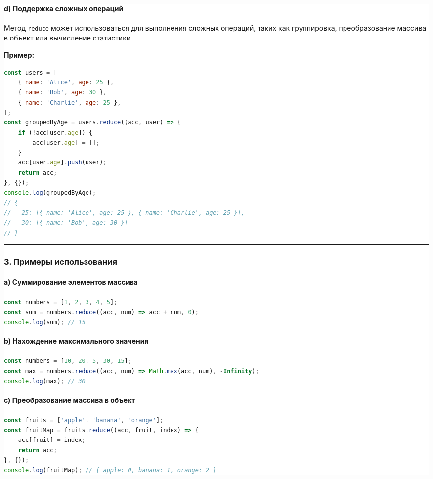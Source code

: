 #### d) **Поддержка сложных операций**

Метод `reduce` может использоваться для выполнения сложных операций, таких как группировка, преобразование массива в объект или вычисление статистики.

**Пример:**

```javascript
const users = [
    { name: 'Alice', age: 25 },
    { name: 'Bob', age: 30 },
    { name: 'Charlie', age: 25 },
];
const groupedByAge = users.reduce((acc, user) => {
    if (!acc[user.age]) {
        acc[user.age] = [];
    }
    acc[user.age].push(user);
    return acc;
}, {});
console.log(groupedByAge);
// {
//   25: [{ name: 'Alice', age: 25 }, { name: 'Charlie', age: 25 }],
//   30: [{ name: 'Bob', age: 30 }]
// }
```

---

### **3. Примеры использования**

#### a) **Суммирование элементов массива**

```javascript
const numbers = [1, 2, 3, 4, 5];
const sum = numbers.reduce((acc, num) => acc + num, 0);
console.log(sum); // 15
```

#### b) **Нахождение максимального значения**

```javascript
const numbers = [10, 20, 5, 30, 15];
const max = numbers.reduce((acc, num) => Math.max(acc, num), -Infinity);
console.log(max); // 30
```

#### c) **Преобразование массива в объект**

```javascript
const fruits = ['apple', 'banana', 'orange'];
const fruitMap = fruits.reduce((acc, fruit, index) => {
    acc[fruit] = index;
    return acc;
}, {});
console.log(fruitMap); // { apple: 0, banana: 1, orange: 2 }
```
